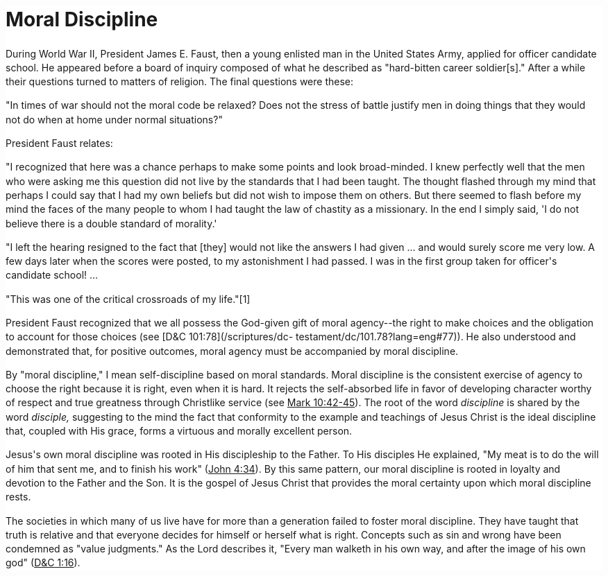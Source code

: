 # Moral Discipline

During World War II, President James E. Faust, then a young enlisted man in
the United States Army, applied for officer candidate school. He appeared
before a board of inquiry composed of what he described as "hard-bitten career
soldier[s]." After a while their questions turned to matters of religion. The
final questions were these:

"In times of war should not the moral code be relaxed? Does not the stress of
battle justify men in doing things that they would not do when at home under
normal situations?"

President Faust relates:

"I recognized that here was a chance perhaps to make some points and look
broad-minded. I knew perfectly well that the men who were asking me this
question did not live by the standards that I had been taught. The thought
flashed through my mind that perhaps I could say that I had my own beliefs but
did not wish to impose them on others. But there seemed to flash before my
mind the faces of the many people to whom I had taught the law of chastity as
a missionary. In the end I simply said, 'I do not believe there is a double
standard of morality.'

"I left the hearing resigned to the fact that [they] would not like the
answers I had given ... and would surely score me very low. A few days later
when the scores were posted, to my astonishment I had passed. I was in the
first group taken for officer's candidate school! ...

"This was one of the critical crossroads of my life."[1]

President Faust recognized that we all possess the God-given gift of moral
agency--the right to make choices and the obligation to account for those
choices (see [D&amp;C 101:78](/scriptures/dc-
testament/dc/101.78?lang=eng#77)). He also understood and demonstrated that,
for positive outcomes, moral agency must be accompanied by moral discipline.

By "moral discipline," I mean self-discipline based on moral standards. Moral
discipline is the consistent exercise of agency to choose the right because it
is right, even when it is hard. It rejects the self-absorbed life in favor of
developing character worthy of respect and true greatness through Christlike
service (see [Mark 10:42-45](/scriptures/nt/mark/10.42-45?lang=eng#41)). The
root of the word _discipline_ is shared by the word _disciple,_ suggesting to
the mind the fact that conformity to the example and teachings of Jesus Christ
is the ideal discipline that, coupled with His grace, forms a virtuous and
morally excellent person.

Jesus's own moral discipline was rooted in His discipleship to the Father. To
His disciples He explained, "My meat is to do the will of him that sent me,
and to finish his work" ([John 4:34](/scriptures/nt/john/4.34?lang=eng#33)).
By this same pattern, our moral discipline is rooted in loyalty and devotion
to the Father and the Son. It is the gospel of Jesus Christ that provides the
moral certainty upon which moral discipline rests.

The societies in which many of us live have for more than a generation failed
to foster moral discipline. They have taught that truth is relative and that
everyone decides for himself or herself what is right. Concepts such as sin
and wrong have been condemned as "value judgments." As the Lord describes it,
"Every man walketh in his own way, and after the image of his own god"
([D&amp;C 1:16](/scriptures/dc-testament/dc/1.16?lang=eng#15)).
